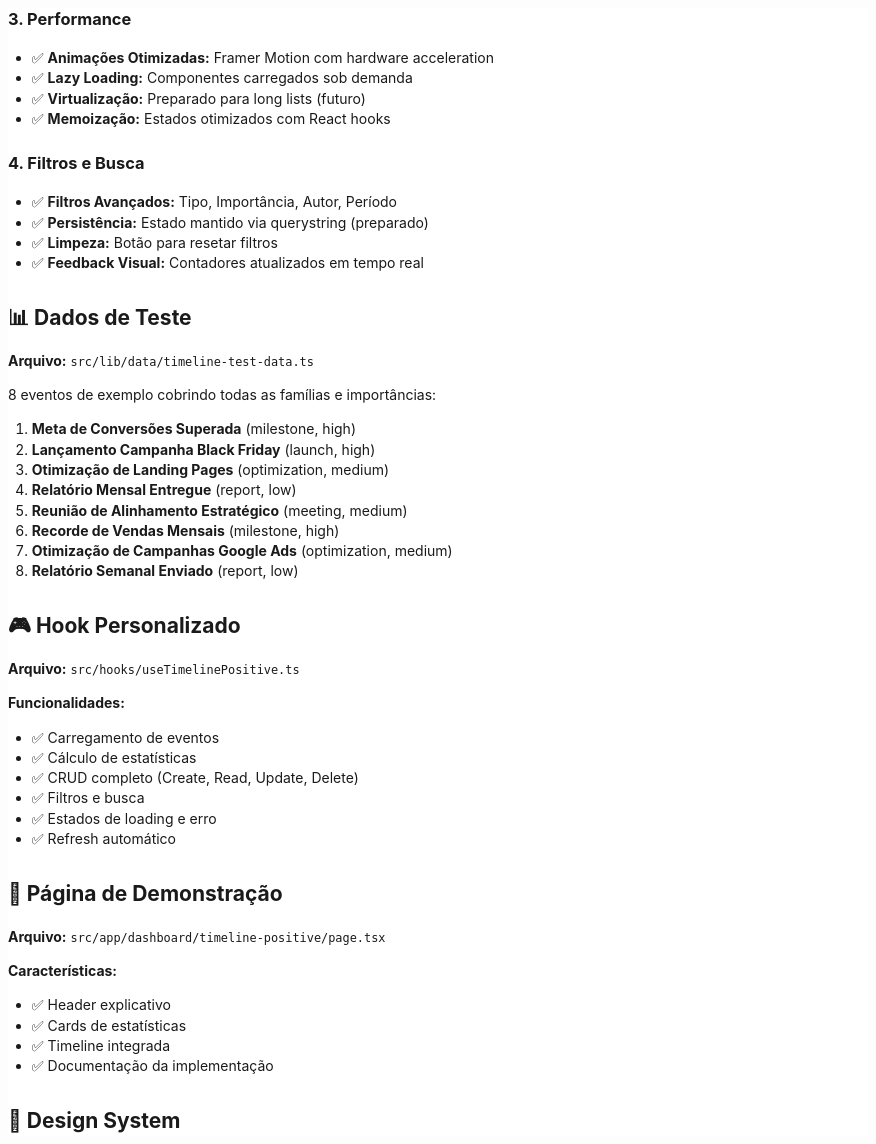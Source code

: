 ### 3. Performance
- ✅ **Animações Otimizadas:** Framer Motion com hardware acceleration
- ✅ **Lazy Loading:** Componentes carregados sob demanda
- ✅ **Virtualização:** Preparado para long lists (futuro)
- ✅ **Memoização:** Estados otimizados com React hooks

### 4. Filtros e Busca
- ✅ **Filtros Avançados:** Tipo, Importância, Autor, Período
- ✅ **Persistência:** Estado mantido via querystring (preparado)
- ✅ **Limpeza:** Botão para resetar filtros
- ✅ **Feedback Visual:** Contadores atualizados em tempo real

## 📊 Dados de Teste

**Arquivo:** `src/lib/data/timeline-test-data.ts`

8 eventos de exemplo cobrindo todas as famílias e importâncias:

1. **Meta de Conversões Superada** (milestone, high)
2. **Lançamento Campanha Black Friday** (launch, high)
3. **Otimização de Landing Pages** (optimization, medium)
4. **Relatório Mensal Entregue** (report, low)
5. **Reunião de Alinhamento Estratégico** (meeting, medium)
6. **Recorde de Vendas Mensais** (milestone, high)
7. **Otimização de Campanhas Google Ads** (optimization, medium)
8. **Relatório Semanal Enviado** (report, low)

## 🎮 Hook Personalizado

**Arquivo:** `src/hooks/useTimelinePositive.ts`

**Funcionalidades:**
- ✅ Carregamento de eventos
- ✅ Cálculo de estatísticas
- ✅ CRUD completo (Create, Read, Update, Delete)
- ✅ Filtros e busca
- ✅ Estados de loading e erro
- ✅ Refresh automático

## 🚀 Página de Demonstração

**Arquivo:** `src/app/dashboard/timeline-positive/page.tsx`

**Características:**
- ✅ Header explicativo
- ✅ Cards de estatísticas
- ✅ Timeline integrada
- ✅ Documentação da implementação

## 🎨 Design System

